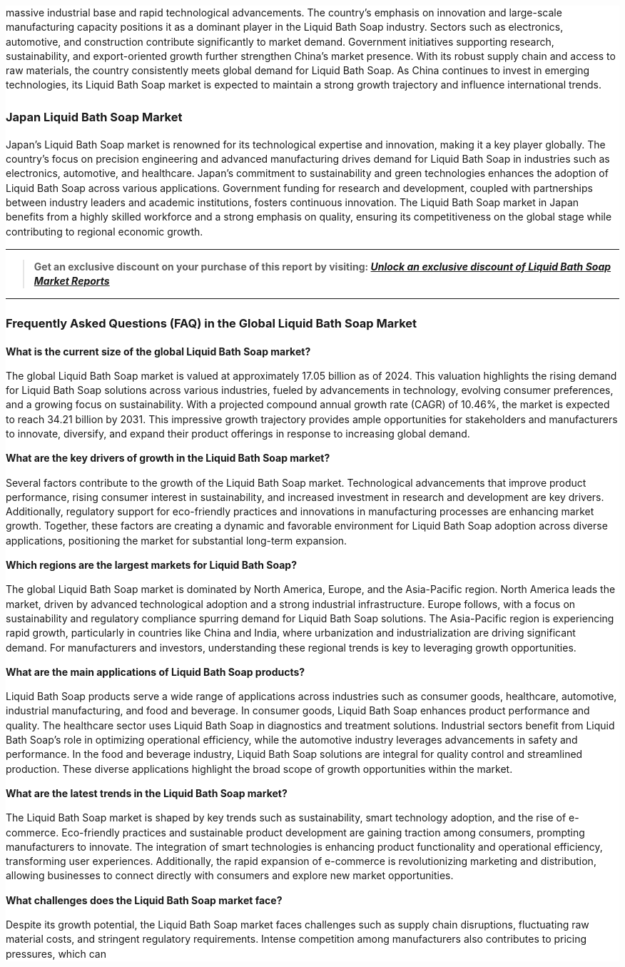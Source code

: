 massive industrial base and rapid technological advancements. The country&rsquo;s emphasis on innovation and large-scale manufacturing capacity positions it as a dominant player in the Liquid Bath Soap industry. Sectors such as electronics, automotive, and construction contribute significantly to market demand. Government initiatives supporting research, sustainability, and export-oriented growth further strengthen China&rsquo;s market presence. With its robust supply chain and access to raw materials, the country consistently meets global demand for Liquid Bath Soap. As China continues to invest in emerging technologies, its Liquid Bath Soap market is expected to maintain a strong growth trajectory and influence international trends.</p><h3>Japan Liquid Bath Soap Market</h3><p>Japan&rsquo;s Liquid Bath Soap market is renowned for its technological expertise and innovation, making it a key player globally. The country&rsquo;s focus on precision engineering and advanced manufacturing drives demand for Liquid Bath Soap in industries such as electronics, automotive, and healthcare. Japan&rsquo;s commitment to sustainability and green technologies enhances the adoption of Liquid Bath Soap across various applications. Government funding for research and development, coupled with partnerships between industry leaders and academic institutions, fosters continuous innovation. The Liquid Bath Soap market in Japan benefits from a highly skilled workforce and a strong emphasis on quality, ensuring its competitiveness on the global stage while contributing to regional economic growth.</p><hr /><blockquote><p><strong>Get an exclusive discount on your purchase of this report by visiting: <em><a href="://marketresearchpulse.com/ask-for-discount/148699?utm_source=Github&amp;utm_medium=0114">Unlock an exclusive discount of Liquid Bath Soap Market Reports</a></em>&nbsp;</strong></p></blockquote><hr /><h3>Frequently Asked Questions (FAQ) in the Global Liquid Bath Soap Market</h3><p><strong>What is the current size of the global Liquid Bath Soap market?</strong></p><p>The global Liquid Bath Soap market is valued at approximately 17.05 billion as of 2024. This valuation highlights the rising demand for Liquid Bath Soap solutions across various industries, fueled by advancements in technology, evolving consumer preferences, and a growing focus on sustainability. With a projected compound annual growth rate (CAGR) of 10.46%, the market is expected to reach 34.21 billion by 2031. This impressive growth trajectory provides ample opportunities for stakeholders and manufacturers to innovate, diversify, and expand their product offerings in response to increasing global demand.</p><p><strong>What are the key drivers of growth in the Liquid Bath Soap market?</strong></p><p>Several factors contribute to the growth of the Liquid Bath Soap market. Technological advancements that improve product performance, rising consumer interest in sustainability, and increased investment in research and development are key drivers. Additionally, regulatory support for eco-friendly practices and innovations in manufacturing processes are enhancing market growth. Together, these factors are creating a dynamic and favorable environment for Liquid Bath Soap adoption across diverse applications, positioning the market for substantial long-term expansion.</p><p><strong>Which regions are the largest markets for Liquid Bath Soap?</strong></p><p>The global Liquid Bath Soap market is dominated by North America, Europe, and the Asia-Pacific region. North America leads the market, driven by advanced technological adoption and a strong industrial infrastructure. Europe follows, with a focus on sustainability and regulatory compliance spurring demand for Liquid Bath Soap solutions. The Asia-Pacific region is experiencing rapid growth, particularly in countries like China and India, where urbanization and industrialization are driving significant demand. For manufacturers and investors, understanding these regional trends is key to leveraging growth opportunities.</p><p><strong>What are the main applications of Liquid Bath Soap products?</strong></p><p>Liquid Bath Soap products serve a wide range of applications across industries such as consumer goods, healthcare, automotive, industrial manufacturing, and food and beverage. In consumer goods, Liquid Bath Soap enhances product performance and quality. The healthcare sector uses Liquid Bath Soap in diagnostics and treatment solutions. Industrial sectors benefit from Liquid Bath Soap&rsquo;s role in optimizing operational efficiency, while the automotive industry leverages advancements in safety and performance. In the food and beverage industry, Liquid Bath Soap solutions are integral for quality control and streamlined production. These diverse applications highlight the broad scope of growth opportunities within the market.</p><p><strong>What are the latest trends in the Liquid Bath Soap market?</strong></p><p>The Liquid Bath Soap market is shaped by key trends such as sustainability, smart technology adoption, and the rise of e-commerce. Eco-friendly practices and sustainable product development are gaining traction among consumers, prompting manufacturers to innovate. The integration of smart technologies is enhancing product functionality and operational efficiency, transforming user experiences. Additionally, the rapid expansion of e-commerce is revolutionizing marketing and distribution, allowing businesses to connect directly with consumers and explore new market opportunities.</p><p><strong>What challenges does the Liquid Bath Soap market face?</strong></p><p>Despite its growth potential, the Liquid Bath Soap market faces challenges such as supply chain disruptions, fluctuating raw material costs, and stringent regulatory requirements. Intense competition among manufacturers also contributes to pricing pressures, which can